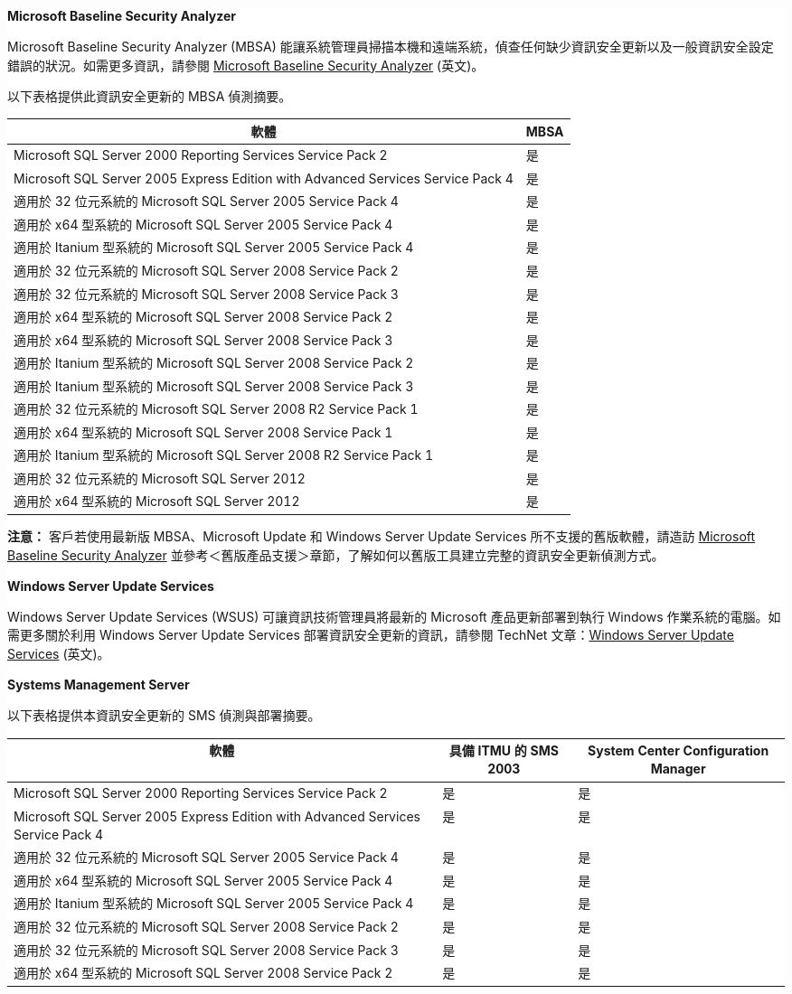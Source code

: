 **Microsoft Baseline Security Analyzer**

Microsoft Baseline Security Analyzer (MBSA) 能讓系統管理員掃描本機和遠端系統，偵查任何缺少資訊安全更新以及一般資訊安全設定錯誤的狀況。如需更多資訊，請參閱 [Microsoft Baseline Security Analyzer](https://technet.microsoft.com/zh-tw/security/cc184924.aspx) (英文)。

以下表格提供此資訊安全更新的 MBSA 偵測摘要。

| 軟體                                                                            | MBSA |
|---------------------------------------------------------------------------------|------|
| Microsoft SQL Server 2000 Reporting Services Service Pack 2                     | 是   |
| Microsoft SQL Server 2005 Express Edition with Advanced Services Service Pack 4 | 是   |
| 適用於 32 位元系統的 Microsoft SQL Server 2005 Service Pack 4                   | 是   |
| 適用於 x64 型系統的 Microsoft SQL Server 2005 Service Pack 4                    | 是   |
| 適用於 Itanium 型系統的 Microsoft SQL Server 2005 Service Pack 4                | 是   |
| 適用於 32 位元系統的 Microsoft SQL Server 2008 Service Pack 2                   | 是   |
| 適用於 32 位元系統的 Microsoft SQL Server 2008 Service Pack 3                   | 是   |
| 適用於 x64 型系統的 Microsoft SQL Server 2008 Service Pack 2                    | 是   |
| 適用於 x64 型系統的 Microsoft SQL Server 2008 Service Pack 3                    | 是   |
| 適用於 Itanium 型系統的 Microsoft SQL Server 2008 Service Pack 2                | 是   |
| 適用於 Itanium 型系統的 Microsoft SQL Server 2008 Service Pack 3                | 是   |
| 適用於 32 位元系統的 Microsoft SQL Server 2008 R2 Service Pack 1                | 是   |
| 適用於 x64 型系統的 Microsoft SQL Server 2008 Service Pack 1                    | 是   |
| 適用於 Itanium 型系統的 Microsoft SQL Server 2008 R2 Service Pack 1             | 是   |
| 適用於 32 位元系統的 Microsoft SQL Server 2012                                  | 是   |
| 適用於 x64 型系統的 Microsoft SQL Server 2012                                   | 是   |

**注意：** 客戶若使用最新版 MBSA、Microsoft Update 和 Windows Server Update Services 所不支援的舊版軟體，請造訪 [Microsoft Baseline Security Analyzer](https://technet.microsoft.com/zh-tw/security/cc184924.aspx) 並參考＜舊版產品支援＞章節，了解如何以舊版工具建立完整的資訊安全更新偵測方式。

**Windows Server Update Services**

Windows Server Update Services (WSUS) 可讓資訊技術管理員將最新的 Microsoft 產品更新部署到執行 Windows 作業系統的電腦。如需更多關於利用 Windows Server Update Services 部署資訊安全更新的資訊，請參閱 TechNet 文章：[Windows Server Update Services](https://technet.microsoft.com/wsus/default.aspx) (英文)。

**Systems Management Server**

以下表格提供本資訊安全更新的 SMS 偵測與部署摘要。

| 軟體                                                                            | 具備 ITMU 的 SMS 2003 | System Center Configuration Manager |
|---------------------------------------------------------------------------------|-----------------------|-------------------------------------|
| Microsoft SQL Server 2000 Reporting Services Service Pack 2                     | 是                    | 是                                  |
| Microsoft SQL Server 2005 Express Edition with Advanced Services Service Pack 4 | 是                    | 是                                  |
| 適用於 32 位元系統的 Microsoft SQL Server 2005 Service Pack 4                   | 是                    | 是                                  |
| 適用於 x64 型系統的 Microsoft SQL Server 2005 Service Pack 4                    | 是                    | 是                                  |
| 適用於 Itanium 型系統的 Microsoft SQL Server 2005 Service Pack 4                | 是                    | 是                                  |
| 適用於 32 位元系統的 Microsoft SQL Server 2008 Service Pack 2                   | 是                    | 是                                  |
| 適用於 32 位元系統的 Microsoft SQL Server 2008 Service Pack 3                   | 是                    | 是                                  |
| 適用於 x64 型系統的 Microsoft SQL Server 2008 Service Pack 2                    | 是                    | 是                                  |